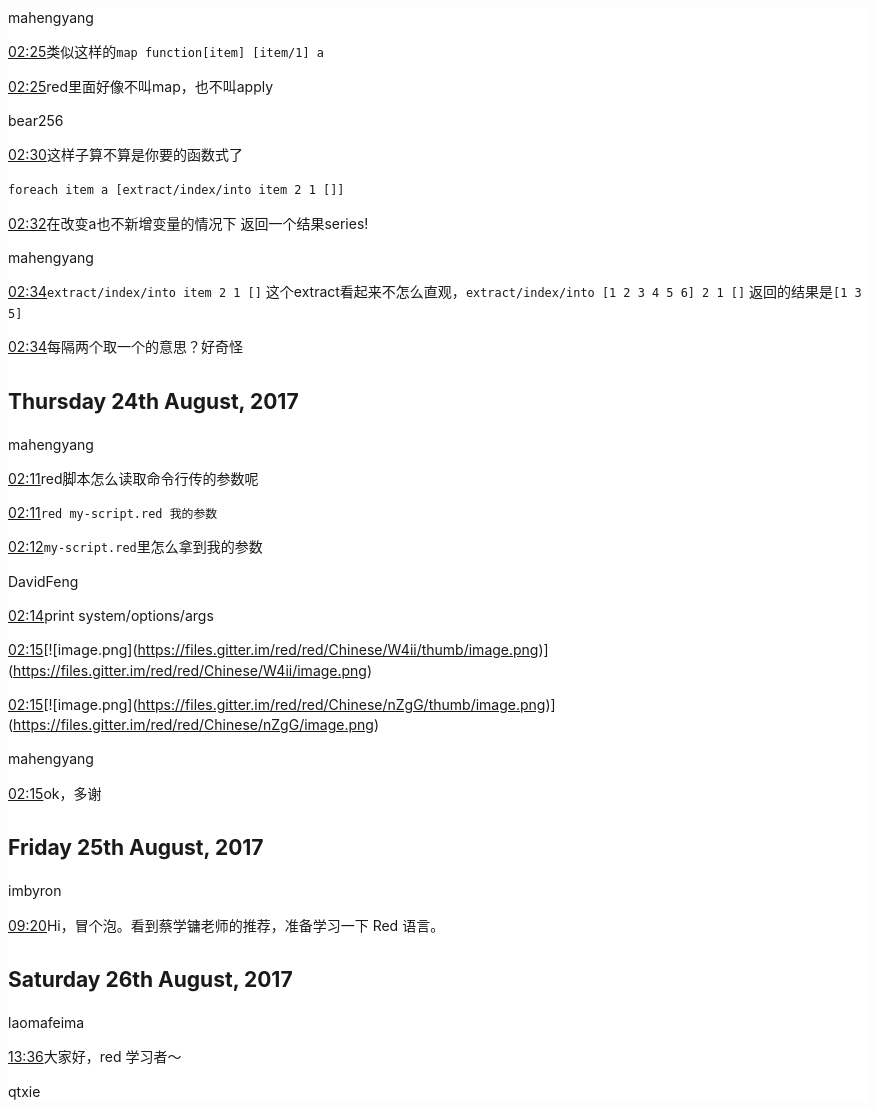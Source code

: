 mahengyang

[02:25](#msg599ce78bba0f0f6e38d28645)类似这样的`map function[item] [item/1] a`

[02:25](#msg599ce7af9acddb2407bc17cc)red里面好像不叫map，也不叫apply

bear256

[02:30](#msg599ce8d2c101bc4e3a480f3a)这样子算不算是你要的函数式了

```
foreach item a [extract/index/into item 2 1 []]
```

[02:32](#msg599ce9532723db8d5ed1e5e0)在改变a也不新增变量的情况下 返回一个结果series!

mahengyang

[02:34](#msg599ce99c9acddb2407bc1e76)`extract/index/into item 2 1 []` 这个extract看起来不怎么直观，`extract/index/into [1 2 3 4 5 6] 2 1 []` 返回的结果是`[1 3 5]`

[02:34](#msg599ce9c0ba0f0f6e38d28ef9)每隔两个取一个的意思？好奇怪

## Thursday 24th August, 2017

mahengyang

[02:11](#msg599e35cac101bc4e3a4dcf13)red脚本怎么读取命令行传的参数呢

[02:11](#msg599e35df2723db8d5ed7a768)`red my-script.red 我的参数`

[02:12](#msg599e35fbee5c9a4c5ff26147)`my-script.red`里怎么拿到我的参数

DavidFeng

[02:14](#msg599e368b614889d4757e5fb5)print system/options/args

[02:15](#msg599e36a7a7b406262dbeae7b)\[!\[image.png](https://files.gitter.im/red/red/Chinese/W4ii/thumb/image.png)](https://files.gitter.im/red/red/Chinese/W4ii/image.png)

[02:15](#msg599e36ac210ac26920b60bc3)\[!\[image.png](https://files.gitter.im/red/red/Chinese/nZgG/thumb/image.png)](https://files.gitter.im/red/red/Chinese/nZgG/image.png)

mahengyang

[02:15](#msg599e36b1614889d4757e6021)ok，多谢

## Friday 25th August, 2017

imbyron

[09:20](#msg599febd2c101bc4e3a553b77)Hi，冒个泡。看到蔡学镛老师的推荐，准备学习一下 Red 语言。

## Saturday 26th August, 2017

laomafeima

[13:36](#msg59a1796876a757f808e64eae)大家好，red 学习者～

qtxie
